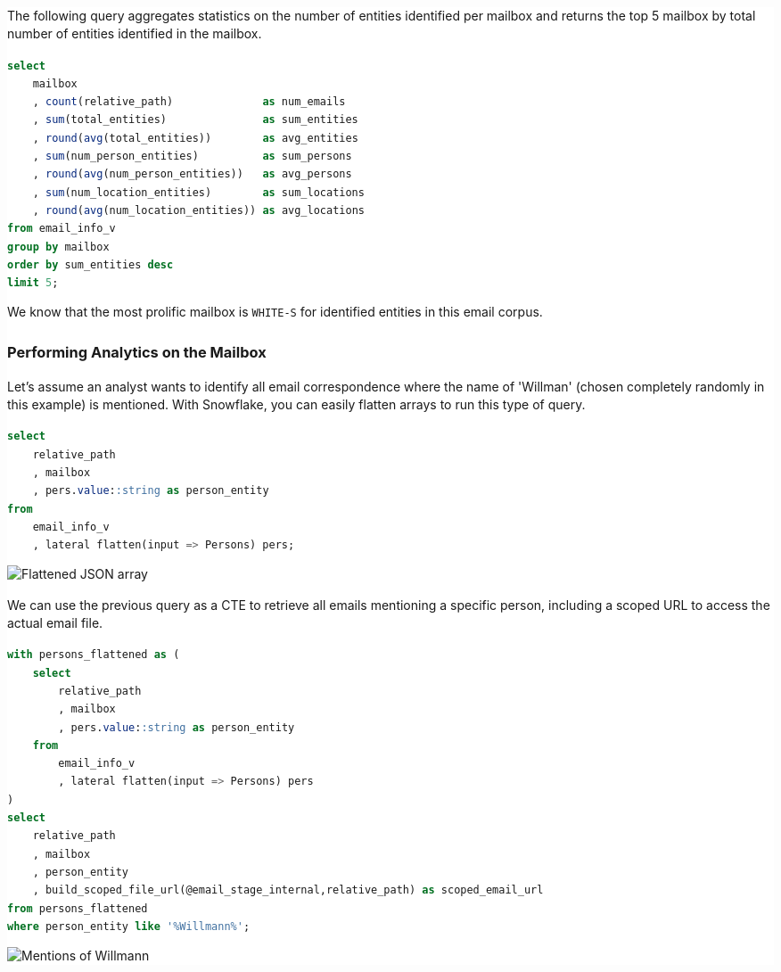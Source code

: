 The following query aggregates statistics on the number of entities identified per mailbox and returns the top 5 mailbox by total number of entities identified in the mailbox.

```sql
select
	mailbox
	, count(relative_path)				as num_emails
	, sum(total_entities)				as sum_entities
	, round(avg(total_entities))		as avg_entities
	, sum(num_person_entities)			as sum_persons
	, round(avg(num_person_entities))	as avg_persons
	, sum(num_location_entities)		as sum_locations
	, round(avg(num_location_entities))	as avg_locations
from email_info_v
group by mailbox
order by sum_entities desc
limit 5;
```

We know that the most prolific mailbox is `WHITE-S` for identified entities in this email corpus.

### Performing Analytics on the Mailbox
Let’s assume an analyst wants to identify all email correspondence where the name of 'Willman' (chosen completely randomly in this example) is mentioned. With Snowflake, you can easily flatten arrays to run this type of query.

```sql
select
	relative_path
	, mailbox
	, pers.value::string as person_entity
from
	email_info_v
	, lateral flatten(input => Persons) pers;
```
![Flattened JSON array](assets/8_5.png)

We can use the previous query as a CTE to retrieve all emails mentioning a specific person, including a scoped URL to access the actual email file.

```sql
with persons_flattened as (
    select
    	relative_path
		, mailbox
		, pers.value::string as person_entity
    from
    	email_info_v
		, lateral flatten(input => Persons) pers
)
select
    relative_path
    , mailbox
    , person_entity
    , build_scoped_file_url(@email_stage_internal,relative_path) as scoped_email_url
from persons_flattened
where person_entity like '%Willmann%';
```
![Mentions of Willmann](assets/8_6.png)
